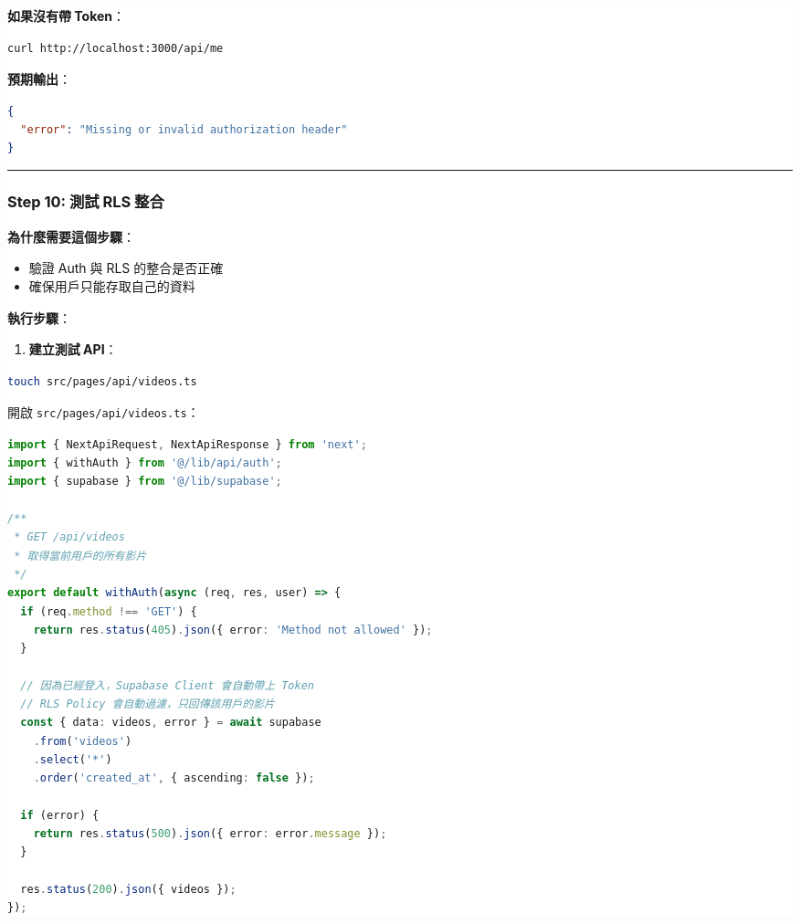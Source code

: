 **如果沒有帶 Token**：

```bash
curl http://localhost:3000/api/me
```

**預期輸出**：

```json
{
  "error": "Missing or invalid authorization header"
}
```

---

### Step 10: 測試 RLS 整合

**為什麼需要這個步驟**：
- 驗證 Auth 與 RLS 的整合是否正確
- 確保用戶只能存取自己的資料

**執行步驟**：

1. **建立測試 API**：

```bash
touch src/pages/api/videos.ts
```

開啟 `src/pages/api/videos.ts`：

```typescript
import { NextApiRequest, NextApiResponse } from 'next';
import { withAuth } from '@/lib/api/auth';
import { supabase } from '@/lib/supabase';

/**
 * GET /api/videos
 * 取得當前用戶的所有影片
 */
export default withAuth(async (req, res, user) => {
  if (req.method !== 'GET') {
    return res.status(405).json({ error: 'Method not allowed' });
  }

  // 因為已經登入，Supabase Client 會自動帶上 Token
  // RLS Policy 會自動過濾，只回傳該用戶的影片
  const { data: videos, error } = await supabase
    .from('videos')
    .select('*')
    .order('created_at', { ascending: false });

  if (error) {
    return res.status(500).json({ error: error.message });
  }

  res.status(200).json({ videos });
});
```
